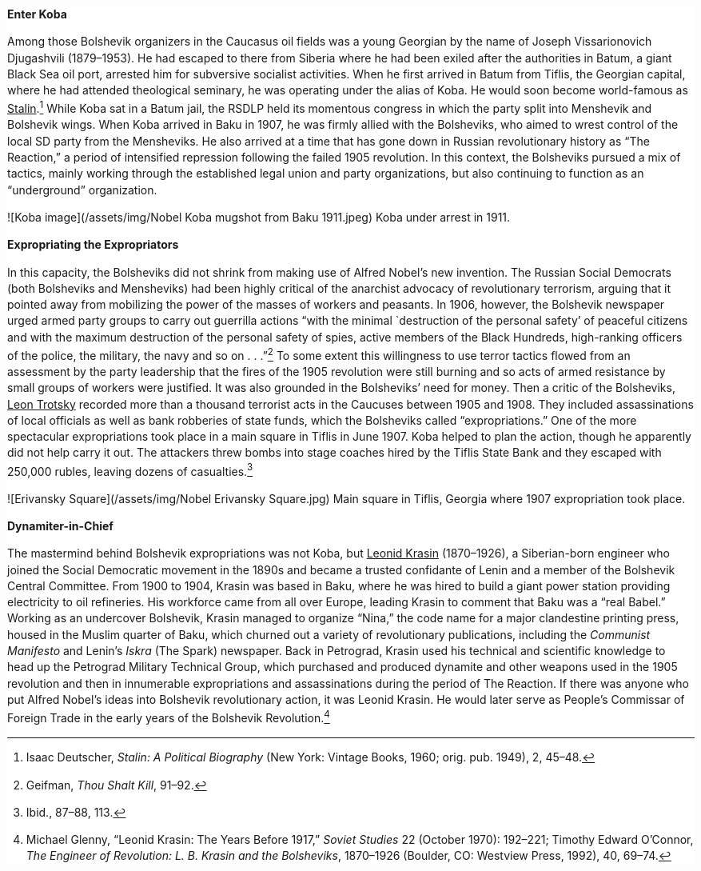 **Enter Koba**

Among those Bolshevik organizers in the Caucasus oil fields was a young Georgian by the name of Joseph Vissarionovich Djugashvili (1879–1953). He had escaped to there from Siberia where he had been exiled after the authorities in Batum, a giant Black Sea oil port, arrested him for subversive socialist activities. When he first arrived in Batum from Tiflis, the Georgian capital, where he had attended theological seminary, he was operating under the alias of Koba. He would soon become world-famous as [Stalin]( https://www.britannica.com/biography/Joseph-Stalin).[^17] While Koba sat in a Batum jail, the RSDLP held its momentous congress in which the party split into Menshevik and Bolshevik wings. When Koba arrived in Baku in 1907, he was firmly allied with the Bolsheviks, who aimed to wrest control of the local SD party from the Mensheviks. He also arrived at a time that has gone down in Russian revolutionary history as “The Reaction,” a period of intensified repression following the failed 1905 revolution. In this context, the Bolsheviks pursued a mix of tactics, mainly working through the established legal union and party organizations, but also continuing to function as an “underground” organization.

![Koba image](/assets/img/Nobel Koba mugshot from Baku 1911.jpeg)
Koba under arrest in 1911.

**Expropriating the Expropriators**

In this capacity, the Bolsheviks did not shrink from making use of Alfred Nobel’s new invention. The Russian Social Democrats (both Bolsheviks and Mensheviks) had been highly critical of the anarchist advocacy of revolutionary terrorism, arguing that it pointed away from mobilizing the power of the masses of workers and peasants. In 1906, however, the Bolshevik newspaper urged armed party groups to carry out guerrilla actions “with the minimal `destruction of the personal safety’ of peaceful citizens and with the maximum destruction of the personal safety of spies, active members of the Black Hundreds, high-ranking officers of the police, the military, the navy and so on . . .”[^18] To some extent this willingness to use terror tactics flowed from an assessment by the party leadership that the fires of the 1905 revolution were still burning and so acts of armed resistance by small groups of workers were justified. It was also grounded in the Bolsheviks’ need for money. Then a critic of the Bolsheviks, [Leon Trotsky]( https://www.britannica.com/biography/Leon-Trotsky) recorded more than a thousand terrorist acts in the Caucuses between 1905 and 1908. They included assassinations of local officials as well as bank robberies of state funds, which the Bolsheviks called “expropriations.” One of the more spectacular expropriations took place in a main square in Tiflis in June 1907. Koba helped to plan the action, though he apparently did not help carry it out. The attackers threw bombs into stage coaches hired by the Tiflis State Bank and they escaped with 250,000 rubles, leaving dozens of casualties.[^19]

![Erivansky Square](/assets/img/Nobel Erivansky Square.jpg)
Main square in Tiflis, Georgia where 1907 expropriation took place.

**Dynamiter-in-Chief**

The mastermind behind Bolshevik expropriations was not Koba, but [Leonid Krasin]( https://en.wikipedia.org/wiki/Leonid_Krasin) (1870–1926), a Siberian-born engineer who joined the Social Democratic movement in the 1890s and became a trusted confidante of Lenin and a member of the Bolshevik Central Committee. From 1900 to 1904, Krasin was based in Baku, where he was hired to build a giant power station providing electricity to oil refineries.  His workforce came from all over Europe, leading Krasin to comment that Baku was a “real Babel.” Working as an undercover Bolshevik, Krasin managed to organize “Nina,” the code name for a major clandestine printing press, housed in the Muslim quarter of Baku, which churned out a variety of revolutionary publications, including the *Communist Manifesto* and Lenin’s *Iskra* (The Spark) newspaper. Back in Petrograd, Krasin used his technical and scientific knowledge to head up the Petrograd Military Technical Group, which purchased and produced dynamite and other weapons used in the 1905 revolution and then in innumerable expropriations and assassinations during the period of The Reaction. If there was anyone who put Alfred Nobel’s ideas into Bolshevik revolutionary action, it was Leonid Krasin. He would later serve as People’s Commissar of Foreign Trade in the early years of the Bolshevik Revolution.[^20]


[^1]: John Eric Bellquist, *Strindberg as a Modern Poet: A Critical and Comparative Study* (Berkeley and Los Angeles: University of California Press, 1896), 14; Raymond Williams, “The politics of the avant-garde,” in *Visions and Blueprints: Avant-garde Culture and Radical Politics in Early Twentieth-Century Europe*, Edward Timms and Peter Collier eds., (Manchester, UK: Manchester University Press, 1988), 1. 
[^2]: Derek Offord, *The Russian Revolutionary Movement in the 1880s* (Cambridge, UK: Cambridge University Press, 1986), 28; Anna Geifman, *Thou Shalt Kill: Revolutionary Terrorism in Russia, 1894–1917* (Princeton, NJ: Princeton University Press, 1993).
[^3]: Anna Westerhahl Stenport and Eszter Szalczer, “Strindberg and Radicalism—Strindberg and the Avant-garde: A Hundred-Year Legacy,” *Scandinavian Studies* 84 (Fall 2012): 240–41; August Strindberg, *Getting Married* (New York: Viking Press, 1972), 11–48, 61; Michael Meyer, *Strindberg* (New York: Random House, 1985), 130–42.
[^4]: F. E. Round, R. M. Crawford, D. G. Mann, *The Diatoms: Biology and  Morphology of the Genera* (Cambridge, UK: Cambridge University Press, 1990), 123–24.
[^5]: Kenne Fant, *Alfred Nobel: A Biography*, trans. Marianne Ruuth (New York: Arcade Publishing, 1993; orig. pub. 1991), 26–31.
[^6]: Tore Frangsmyr, “[Alfred Nobel—Life and Philosophy]( https://www.nobelprize.org/alfred-nobel/alfred-nobel-life-and-philosophy/),” *Nobelprize.org* (Nobel Media AB 2014), December 8, 1998; Ake Erlandsson, “[Alfred Nobel and His Interest in Literature] https://www.nobelprize.org/alfred-nobel/alfred-nobel-and-his-interest-in-literature/),” *Nobelprize.org* (Nobel Media AB 2014), July 23, 1997; Author’s notes on visit to Nobel Foundation Museum, Stockholm, Sweden, July 1, 2016.
[^7]: Fant, *Alfred Nobel: A Biography* 16.
[^8]: Kenneth N. Cameron and Horst Frenz, “The Stage History of Shelley’s *The Cenci*,” *PMLA* 60 (December 1945): 1085; Charles Nicholl, “Screaming in the Castle: The Case of Beatrice Cenci,” *London Review of Books* 20 (July 2, 1998): 23–27. 
[^9]:  [“Nobel’s raunchy anti-capitalist play gets world premiere]( https://www.theguardian.com/culture/2005/sep/08/theatre.nobelprize2005),” *The Guardian*, September 8, 2005.
[^10]: Alfred Nobel, *Némésis*, trans. Régis Boyer (Paris: Les Belles Lettres, 2008; orig. pub. 1896),152. The text in French is: “Tout de suite, dès que j’aurai compté mon or.” Many thanks to Professor Bengt Sandin of Linköping University, Linköping, Sweden, for comparison with the original Swedish text. Remarkably, *Nemesis* has not been translated into English.
[^11]: Alfred Nobel,*Némésis*, 74–75.
[^12]: Ibid., 83–85.
[^13]: Ibid., 48.
[^14]: On Tennyson’s famous formulation from his 1850 poem, “Memoriam,” and its relation to the evolutionary thought of the day, see Kenneth M. Weiss, “`Nature, Red in Tooth and Claw,’ So What?,” *Evolutionary Anthropology* 19 (2010): 41–45.
[^15]: Kenne Fant, *Alfred Nobel*, 224.
[^16]: Ronald Grigor Suny, “A Journeyman for the Revolution: Stalin and The Labour Movement in Baku, June 1907–May 1908,” *Soviet Studies* 23 (January 1972): 375–77.
[^17]: Isaac Deutscher, *Stalin: A Political Biography* (New York: Vintage Books, 1960; orig. pub. 1949), 2, 45–48.
[^18]: Geifman, *Thou Shalt Kill*, 91–92.
[^19]: Ibid., 87–88, 113. 
[^20]: Michael Glenny, “Leonid Krasin: The Years Before 1917,” *Soviet Studies* 22 (October 1970): 192–221; Timothy Edward O’Connor, *The Engineer of Revolution: L. B. Krasin and the Bolsheviks*, 1870–1926 (Boulder, CO: Westview Press, 1992), 40, 69–74.
[^21]: Daniel Yergin, *The Prize: The Epic Quest for Oil, Money, and Power* (New York: Simon & Schuster, 1991), 58–62.
